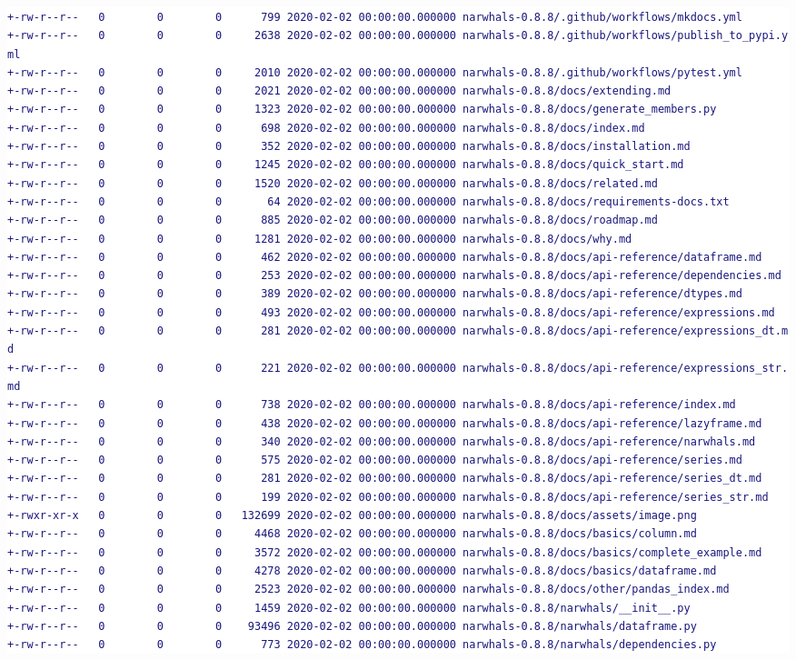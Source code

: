 ```diff
+-rw-r--r--   0        0        0      799 2020-02-02 00:00:00.000000 narwhals-0.8.8/.github/workflows/mkdocs.yml
+-rw-r--r--   0        0        0     2638 2020-02-02 00:00:00.000000 narwhals-0.8.8/.github/workflows/publish_to_pypi.yml
+-rw-r--r--   0        0        0     2010 2020-02-02 00:00:00.000000 narwhals-0.8.8/.github/workflows/pytest.yml
+-rw-r--r--   0        0        0     2021 2020-02-02 00:00:00.000000 narwhals-0.8.8/docs/extending.md
+-rw-r--r--   0        0        0     1323 2020-02-02 00:00:00.000000 narwhals-0.8.8/docs/generate_members.py
+-rw-r--r--   0        0        0      698 2020-02-02 00:00:00.000000 narwhals-0.8.8/docs/index.md
+-rw-r--r--   0        0        0      352 2020-02-02 00:00:00.000000 narwhals-0.8.8/docs/installation.md
+-rw-r--r--   0        0        0     1245 2020-02-02 00:00:00.000000 narwhals-0.8.8/docs/quick_start.md
+-rw-r--r--   0        0        0     1520 2020-02-02 00:00:00.000000 narwhals-0.8.8/docs/related.md
+-rw-r--r--   0        0        0       64 2020-02-02 00:00:00.000000 narwhals-0.8.8/docs/requirements-docs.txt
+-rw-r--r--   0        0        0      885 2020-02-02 00:00:00.000000 narwhals-0.8.8/docs/roadmap.md
+-rw-r--r--   0        0        0     1281 2020-02-02 00:00:00.000000 narwhals-0.8.8/docs/why.md
+-rw-r--r--   0        0        0      462 2020-02-02 00:00:00.000000 narwhals-0.8.8/docs/api-reference/dataframe.md
+-rw-r--r--   0        0        0      253 2020-02-02 00:00:00.000000 narwhals-0.8.8/docs/api-reference/dependencies.md
+-rw-r--r--   0        0        0      389 2020-02-02 00:00:00.000000 narwhals-0.8.8/docs/api-reference/dtypes.md
+-rw-r--r--   0        0        0      493 2020-02-02 00:00:00.000000 narwhals-0.8.8/docs/api-reference/expressions.md
+-rw-r--r--   0        0        0      281 2020-02-02 00:00:00.000000 narwhals-0.8.8/docs/api-reference/expressions_dt.md
+-rw-r--r--   0        0        0      221 2020-02-02 00:00:00.000000 narwhals-0.8.8/docs/api-reference/expressions_str.md
+-rw-r--r--   0        0        0      738 2020-02-02 00:00:00.000000 narwhals-0.8.8/docs/api-reference/index.md
+-rw-r--r--   0        0        0      438 2020-02-02 00:00:00.000000 narwhals-0.8.8/docs/api-reference/lazyframe.md
+-rw-r--r--   0        0        0      340 2020-02-02 00:00:00.000000 narwhals-0.8.8/docs/api-reference/narwhals.md
+-rw-r--r--   0        0        0      575 2020-02-02 00:00:00.000000 narwhals-0.8.8/docs/api-reference/series.md
+-rw-r--r--   0        0        0      281 2020-02-02 00:00:00.000000 narwhals-0.8.8/docs/api-reference/series_dt.md
+-rw-r--r--   0        0        0      199 2020-02-02 00:00:00.000000 narwhals-0.8.8/docs/api-reference/series_str.md
+-rwxr-xr-x   0        0        0   132699 2020-02-02 00:00:00.000000 narwhals-0.8.8/docs/assets/image.png
+-rw-r--r--   0        0        0     4468 2020-02-02 00:00:00.000000 narwhals-0.8.8/docs/basics/column.md
+-rw-r--r--   0        0        0     3572 2020-02-02 00:00:00.000000 narwhals-0.8.8/docs/basics/complete_example.md
+-rw-r--r--   0        0        0     4278 2020-02-02 00:00:00.000000 narwhals-0.8.8/docs/basics/dataframe.md
+-rw-r--r--   0        0        0     2523 2020-02-02 00:00:00.000000 narwhals-0.8.8/docs/other/pandas_index.md
+-rw-r--r--   0        0        0     1459 2020-02-02 00:00:00.000000 narwhals-0.8.8/narwhals/__init__.py
+-rw-r--r--   0        0        0    93496 2020-02-02 00:00:00.000000 narwhals-0.8.8/narwhals/dataframe.py
+-rw-r--r--   0        0        0      773 2020-02-02 00:00:00.000000 narwhals-0.8.8/narwhals/dependencies.py
```